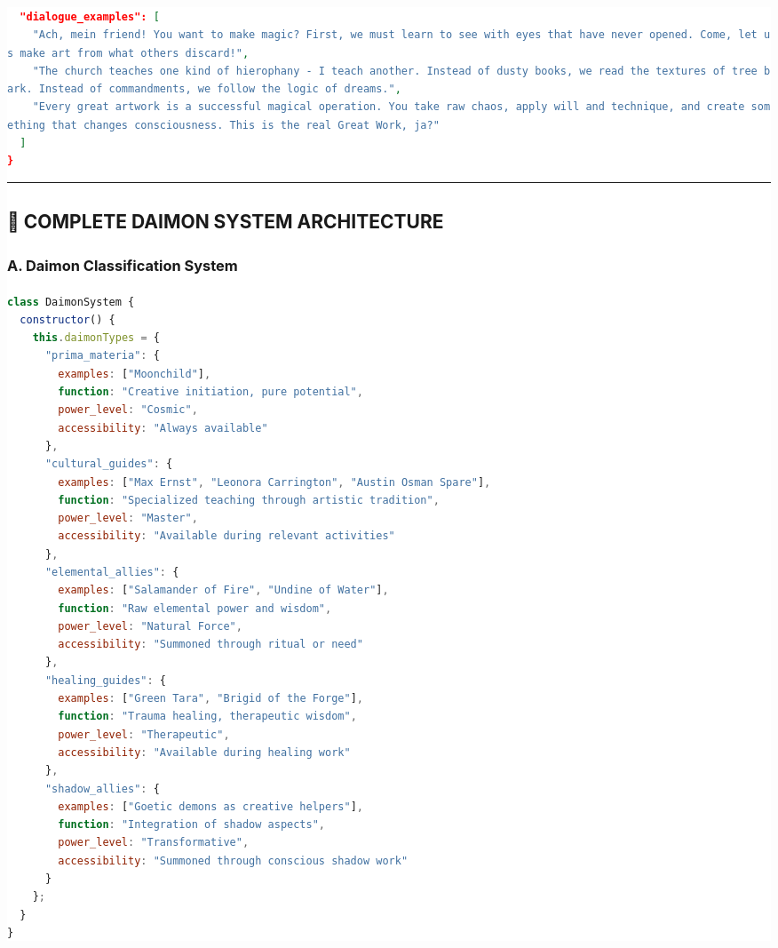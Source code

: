 ```json
  "dialogue_examples": [
    "Ach, mein friend! You want to make magic? First, we must learn to see with eyes that have never opened. Come, let us make art from what others discard!",
    "The church teaches one kind of hierophany - I teach another. Instead of dusty books, we read the textures of tree bark. Instead of commandments, we follow the logic of dreams.",
    "Every great artwork is a successful magical operation. You take raw chaos, apply will and technique, and create something that changes consciousness. This is the real Great Work, ja?"
  ]
}
```

---

## 🔮 **COMPLETE DAIMON SYSTEM ARCHITECTURE**

### **A. Daimon Classification System**
```javascript
class DaimonSystem {
  constructor() {
    this.daimonTypes = {
      "prima_materia": {
        examples: ["Moonchild"],
        function: "Creative initiation, pure potential",
        power_level: "Cosmic",
        accessibility: "Always available"
      },
      "cultural_guides": {
        examples: ["Max Ernst", "Leonora Carrington", "Austin Osman Spare"],
        function: "Specialized teaching through artistic tradition",
        power_level: "Master",
        accessibility: "Available during relevant activities"
      },
      "elemental_allies": {
        examples: ["Salamander of Fire", "Undine of Water"],
        function: "Raw elemental power and wisdom",
        power_level: "Natural Force",
        accessibility: "Summoned through ritual or need"
      },
      "healing_guides": {
        examples: ["Green Tara", "Brigid of the Forge"],
        function: "Trauma healing, therapeutic wisdom",
        power_level: "Therapeutic",
        accessibility: "Available during healing work"
      },
      "shadow_allies": {
        examples: ["Goetic demons as creative helpers"],
        function: "Integration of shadow aspects",
        power_level: "Transformative",
        accessibility: "Summoned through conscious shadow work"
      }
    };
  }
}
```
